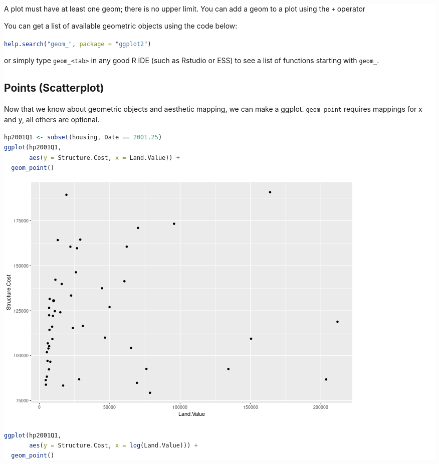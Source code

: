 A plot must have at least one geom; there is no upper limit. You can add a geom to a plot using the `+` operator

You can get a list of available geometric objects using the code below:

```R
help.search("geom_", package = "ggplot2")
```

or simply type `geom_<tab>` in any good R IDE (such as Rstudio or ESS) to see a list of functions starting with `geom_`.


## Points (Scatterplot)

Now that we know about geometric objects and aesthetic mapping, we can make a ggplot. `geom_point` requires mappings for x and y, all others are optional.

```R
hp2001Q1 <- subset(housing, Date == 2001.25) 
ggplot(hp2001Q1,
       aes(y = Structure.Cost, x = Land.Value)) +
  geom_point()
```

![img](images/firstScatter.png)

```R
ggplot(hp2001Q1,
       aes(y = Structure.Cost, x = log(Land.Value))) +
  geom_point()
```
